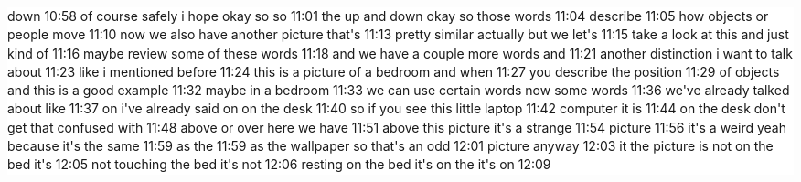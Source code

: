 down
10:58
of course safely i hope okay so so
11:01
the up and down okay so those words
11:04
describe
11:05
how objects or people move
11:10
now we also have another picture that's
11:13
pretty similar actually but we let's
11:15
take a look at this and just kind of
11:16
maybe review some of these words
11:18
and we have a couple more words and
11:21
another distinction i want to talk about
11:23
like i mentioned before
11:24
this is a picture of a bedroom and when
11:27
you describe the position
11:29
of objects and this is a good example
11:32
maybe in a bedroom
11:33
we can use certain words now some words
11:36
we've already talked about like
11:37
on i've already said on on the desk
11:40
so if you see this little laptop
11:42
computer it is
11:44
on the desk don't get that confused with
11:48
above or over here we have
11:51
above this picture it's a strange
11:54
picture
11:56
it's a weird yeah because it's the same
11:59
as the
11:59
as the wallpaper so that's an odd
12:01
picture anyway
12:03
it the picture is not on the bed it's
12:05
not touching the bed it's not
12:06
resting on the bed it's on the it's on
12:09
